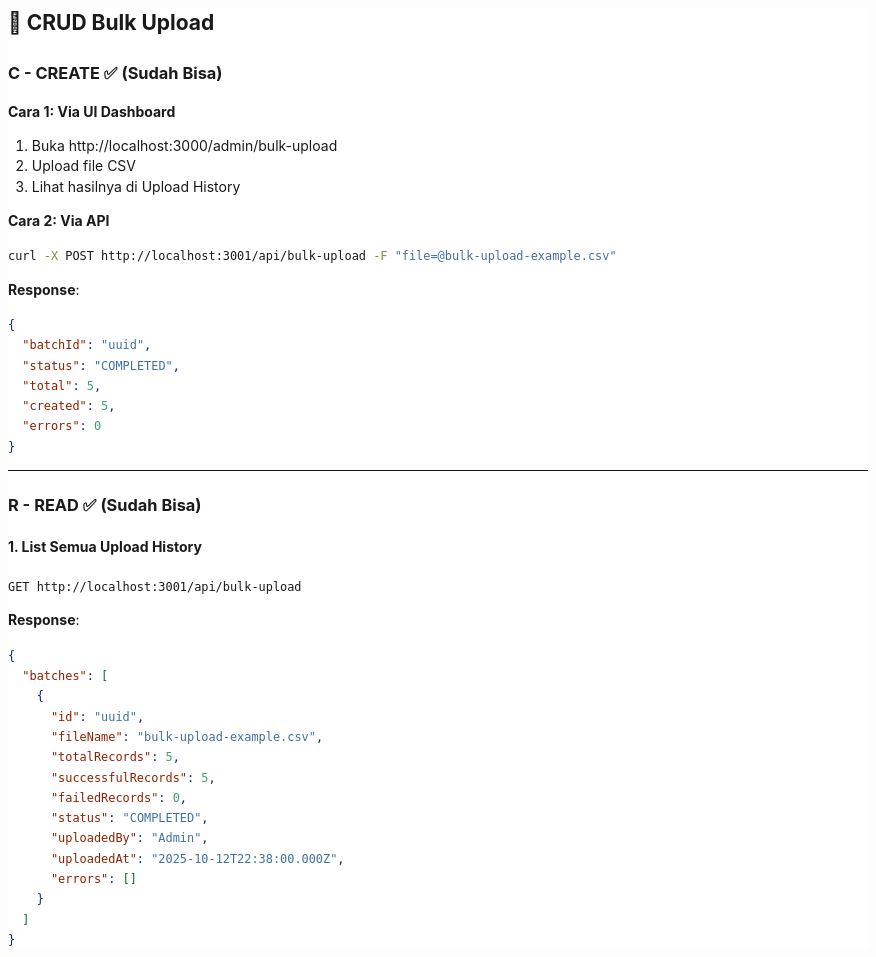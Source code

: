 ## 🔄 CRUD Bulk Upload

### **C - CREATE** ✅ (Sudah Bisa)

**Cara 1: Via UI Dashboard**

1. Buka http://localhost:3000/admin/bulk-upload
2. Upload file CSV
3. Lihat hasilnya di Upload History

**Cara 2: Via API**

```bash
curl -X POST http://localhost:3001/api/bulk-upload -F "file=@bulk-upload-example.csv"
```

**Response**:

```json
{
  "batchId": "uuid",
  "status": "COMPLETED",
  "total": 5,
  "created": 5,
  "errors": 0
}
```

---

### **R - READ** ✅ (Sudah Bisa)

#### **1. List Semua Upload History**

```bash
GET http://localhost:3001/api/bulk-upload
```

**Response**:

```json
{
  "batches": [
    {
      "id": "uuid",
      "fileName": "bulk-upload-example.csv",
      "totalRecords": 5,
      "successfulRecords": 5,
      "failedRecords": 0,
      "status": "COMPLETED",
      "uploadedBy": "Admin",
      "uploadedAt": "2025-10-12T22:38:00.000Z",
      "errors": []
    }
  ]
}
```
